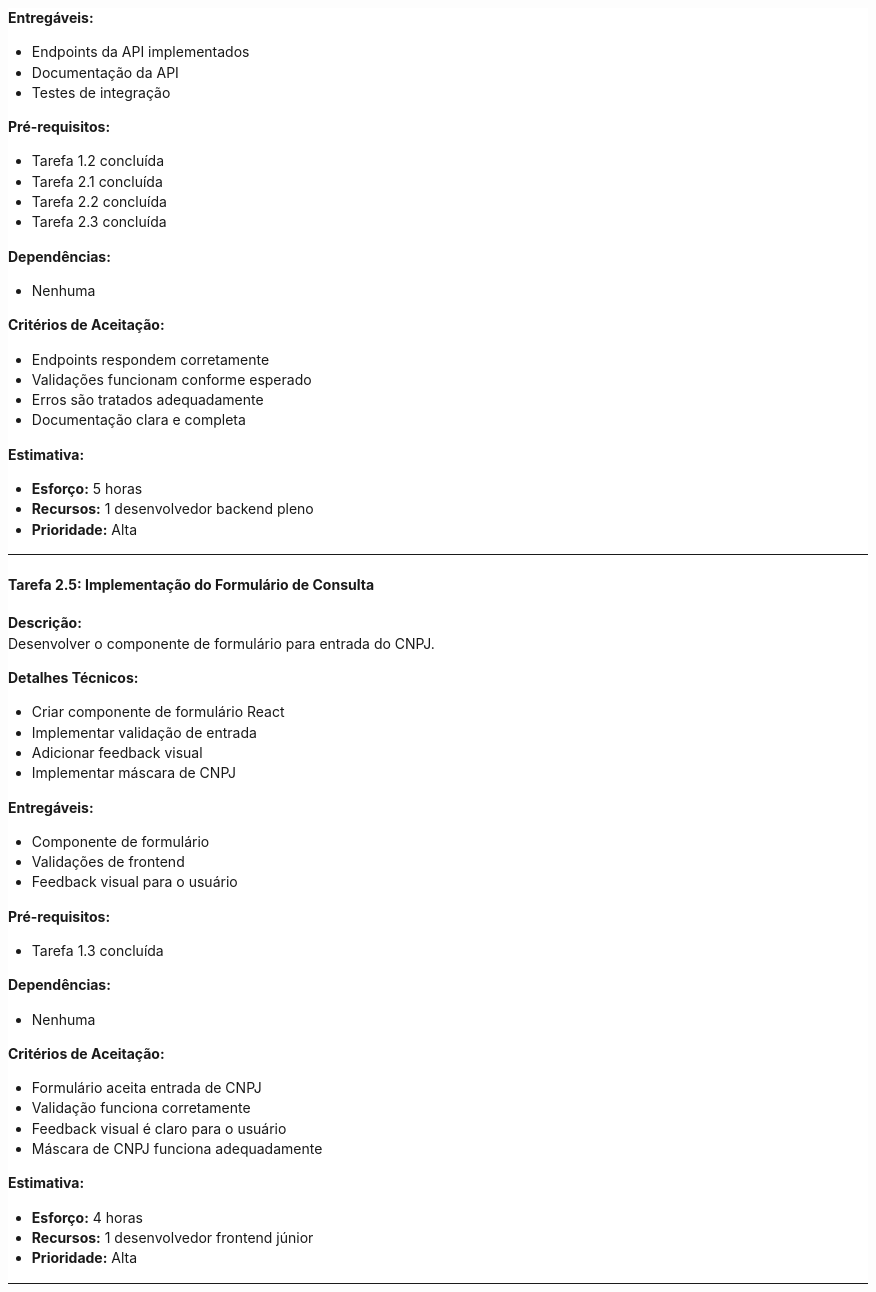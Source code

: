 **Entregáveis:**
- Endpoints da API implementados
- Documentação da API
- Testes de integração

**Pré-requisitos:**
- Tarefa 1.2 concluída
- Tarefa 2.1 concluída
- Tarefa 2.2 concluída
- Tarefa 2.3 concluída

**Dependências:**
- Nenhuma

**Critérios de Aceitação:**
- Endpoints respondem corretamente
- Validações funcionam conforme esperado
- Erros são tratados adequadamente
- Documentação clara e completa

**Estimativa:**
- **Esforço:** 5 horas
- **Recursos:** 1 desenvolvedor backend pleno
- **Prioridade:** Alta

---

#### Tarefa 2.5: Implementação do Formulário de Consulta

**Descrição:**  
Desenvolver o componente de formulário para entrada do CNPJ.

**Detalhes Técnicos:**
- Criar componente de formulário React
- Implementar validação de entrada
- Adicionar feedback visual
- Implementar máscara de CNPJ

**Entregáveis:**
- Componente de formulário
- Validações de frontend
- Feedback visual para o usuário

**Pré-requisitos:**
- Tarefa 1.3 concluída

**Dependências:**
- Nenhuma

**Critérios de Aceitação:**
- Formulário aceita entrada de CNPJ
- Validação funciona corretamente
- Feedback visual é claro para o usuário
- Máscara de CNPJ funciona adequadamente

**Estimativa:**
- **Esforço:** 4 horas
- **Recursos:** 1 desenvolvedor frontend júnior
- **Prioridade:** Alta

---